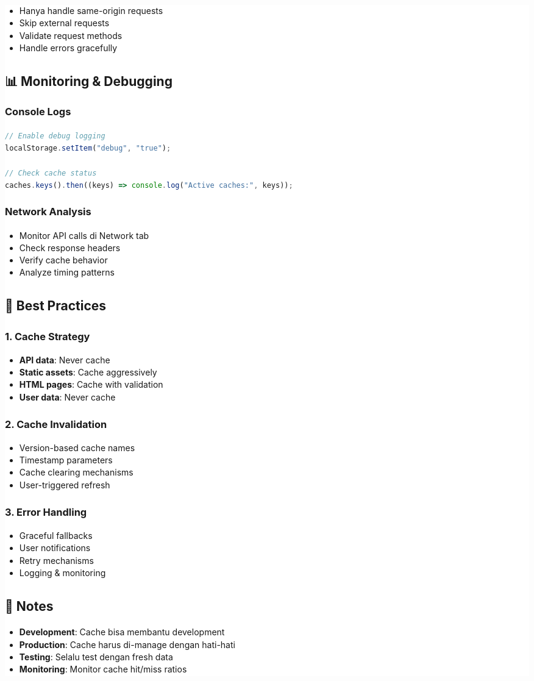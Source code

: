 - Hanya handle same-origin requests
- Skip external requests
- Validate request methods
- Handle errors gracefully

## 📊 Monitoring & Debugging

### Console Logs

```javascript
// Enable debug logging
localStorage.setItem("debug", "true");

// Check cache status
caches.keys().then((keys) => console.log("Active caches:", keys));
```

### Network Analysis

- Monitor API calls di Network tab
- Check response headers
- Verify cache behavior
- Analyze timing patterns

## 🎯 Best Practices

### 1. Cache Strategy

- **API data**: Never cache
- **Static assets**: Cache aggressively
- **HTML pages**: Cache with validation
- **User data**: Never cache

### 2. Cache Invalidation

- Version-based cache names
- Timestamp parameters
- Cache clearing mechanisms
- User-triggered refresh

### 3. Error Handling

- Graceful fallbacks
- User notifications
- Retry mechanisms
- Logging & monitoring

## 📝 Notes

- **Development**: Cache bisa membantu development
- **Production**: Cache harus di-manage dengan hati-hati
- **Testing**: Selalu test dengan fresh data
- **Monitoring**: Monitor cache hit/miss ratios
